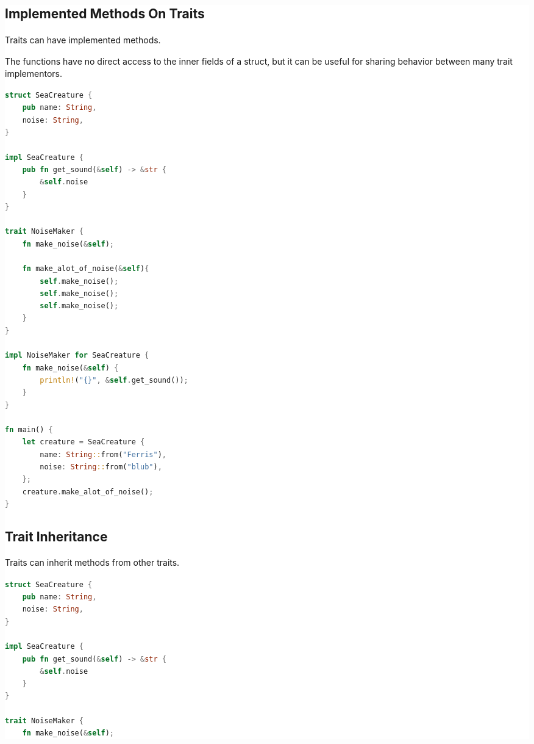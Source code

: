 
## Implemented Methods On Traits
Traits can have implemented methods.

The functions have no direct access to the inner fields of a struct, but it
can be useful for sharing behavior between many trait implementors.


```rust
struct SeaCreature {
    pub name: String,
    noise: String,
}

impl SeaCreature {
    pub fn get_sound(&self) -> &str {
        &self.noise
    }
}

trait NoiseMaker {
    fn make_noise(&self);
    
    fn make_alot_of_noise(&self){
        self.make_noise();
        self.make_noise();
        self.make_noise();
    }
}

impl NoiseMaker for SeaCreature {
    fn make_noise(&self) {
        println!("{}", &self.get_sound());
    }
}

fn main() {
    let creature = SeaCreature {
        name: String::from("Ferris"),
        noise: String::from("blub"),
    };
    creature.make_alot_of_noise();
}

```



## Trait Inheritance
Traits can inherit methods from other traits.


```rust
struct SeaCreature {
    pub name: String,
    noise: String,
}

impl SeaCreature {
    pub fn get_sound(&self) -> &str {
        &self.noise
    }
}

trait NoiseMaker {
    fn make_noise(&self);
```